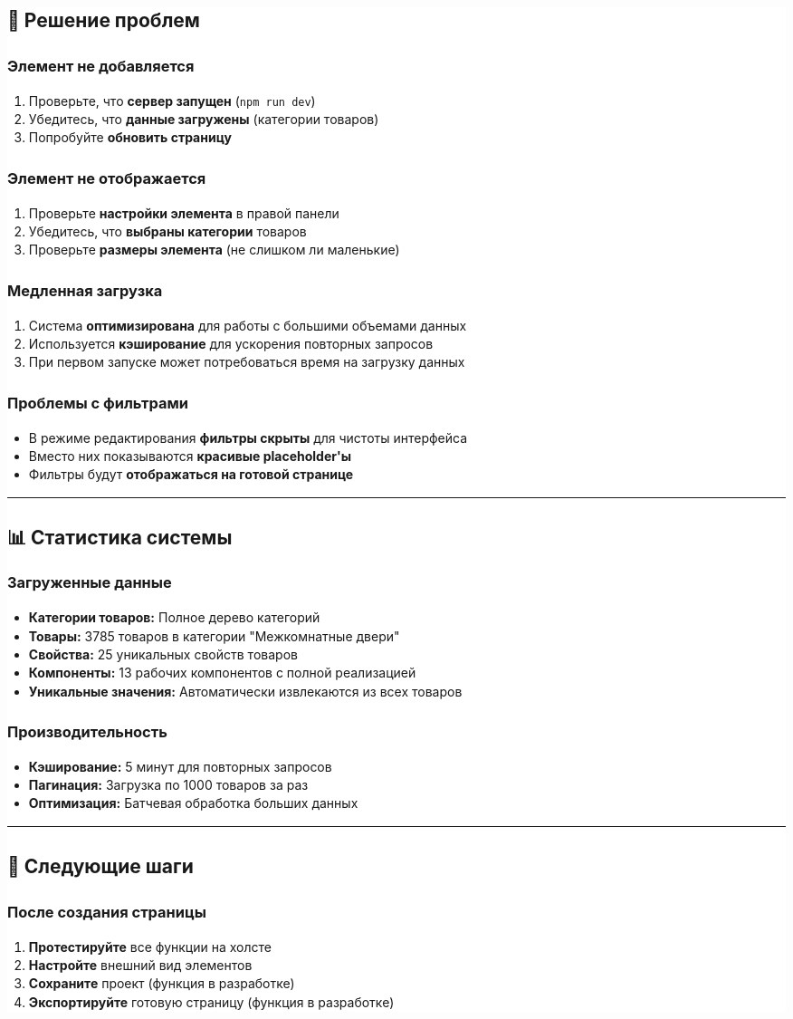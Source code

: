 
## 🚨 Решение проблем

### Элемент не добавляется
1. Проверьте, что **сервер запущен** (`npm run dev`)
2. Убедитесь, что **данные загружены** (категории товаров)
3. Попробуйте **обновить страницу**

### Элемент не отображается
1. Проверьте **настройки элемента** в правой панели
2. Убедитесь, что **выбраны категории** товаров
3. Проверьте **размеры элемента** (не слишком ли маленькие)

### Медленная загрузка
1. Система **оптимизирована** для работы с большими объемами данных
2. Используется **кэширование** для ускорения повторных запросов
3. При первом запуске может потребоваться время на загрузку данных

### Проблемы с фильтрами
- В режиме редактирования **фильтры скрыты** для чистоты интерфейса
- Вместо них показываются **красивые placeholder'ы**
- Фильтры будут **отображаться на готовой странице**

---

## 📊 Статистика системы

### Загруженные данные
- **Категории товаров:** Полное дерево категорий
- **Товары:** 3785 товаров в категории "Межкомнатные двери"
- **Свойства:** 25 уникальных свойств товаров
- **Компоненты:** 13 рабочих компонентов с полной реализацией
- **Уникальные значения:** Автоматически извлекаются из всех товаров

### Производительность
- **Кэширование:** 5 минут для повторных запросов
- **Пагинация:** Загрузка по 1000 товаров за раз
- **Оптимизация:** Батчевая обработка больших данных

---

## 🎯 Следующие шаги

### После создания страницы
1. **Протестируйте** все функции на холсте
2. **Настройте** внешний вид элементов
3. **Сохраните** проект (функция в разработке)
4. **Экспортируйте** готовую страницу (функция в разработке)

